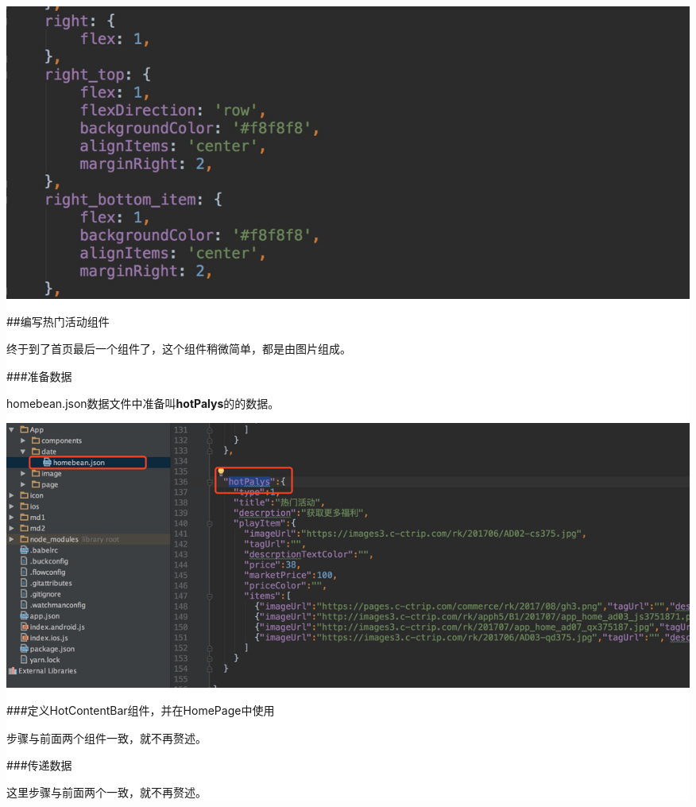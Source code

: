 <img src="31.png">

##编写热门活动组件

终于到了首页最后一个组件了，这个组件稍微简单，都是由图片组成。

###准备数据

homebean.json数据文件中准备叫**hotPalys**的的数据。

![](32.png)

###定义HotContentBar组件，并在HomePage中使用

步骤与前面两个组件一致，就不再赘述。

###传递数据

这里步骤与前面两个一致，就不再赘述。
